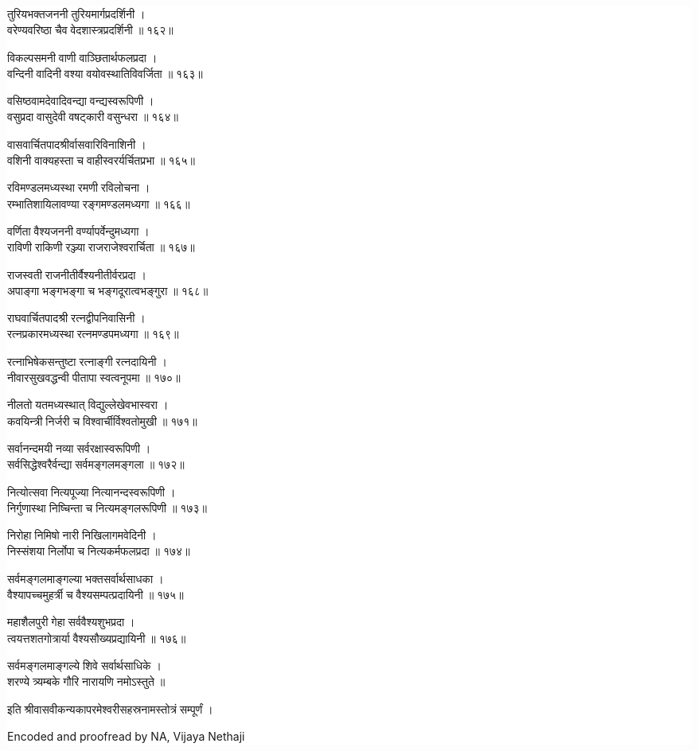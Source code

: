 तुरियभक्तजननी तुरियमार्गप्रदर्शिनी ।  
वरेण्यवरिष्ठा चैव वेदशास्त्रप्रदर्शिनी ॥ १६२॥  
  
विकल्पसमनी वाणी वाञ्छितार्थफलप्रदा ।  
वन्दिनी वादिनी वश्या वयोवस्थातिविवर्जिता ॥ १६३॥  
  
वसिष्ठवामदेवादिवन्द्या वन्द्यस्वरूपिणी ।  
वसुप्रदा वासुदेवी वषट्कारी वसुन्धरा ॥ १६४॥  
  
वासवार्चितपादश्रीर्वासवारिविनाशिनी ।  
वशिनी वाक्यहस्ता च वाहीस्वरर्यर्चितप्रभा ॥ १६५॥  
  
रविमण्डलमध्यस्था रमणी रविलोचना ।  
रम्भातिशायिलावण्या रङ्गमण्डलमध्यगा ॥ १६६॥  
  
वर्णिता वैश्यजननी वर्ण्यापर्वेन्दुमध्यगा ।  
राविणी राकिणी रञ्ज्या राजराजेश्वरार्चिता ॥ १६७॥  
  
राजस्वती राजनीतीर्वैश्यनीतीर्वरप्रदा ।  
अपाङ्गा भङ्गभङ्गा च भङ्गदूरात्वभङ्गुरा ॥ १६८॥  
  
राघवार्चितपादश्री रत्नद्वीपनिवासिनी ।  
रत्नप्रकारमध्यस्था रत्नमण्डपमध्यगा ॥ १६९॥  
  
रत्नाभिषेकसन्तुष्टा रत्नाङ्गी रत्नदायिनी ।  
नीवारसुखवद्धन्वी पीतापा स्वत्वनूपमा ॥ १७०॥  
  
नीलतो यतमध्यस्थात् विद्युल्लेखेवभास्वरा ।  
कवयिन्त्री निर्जरी च विश्वार्चीर्विश्वतोमुखी ॥ १७१॥  
  
सर्वानन्दमयी नव्या सर्वरक्षास्वरूपिणी ।  
सर्वसिद्धेश्वरैर्वन्द्या सर्वमङ्गलमङ्गला ॥ १७२॥  
  
नित्योत्सवा नित्यपूज्या नित्यानन्दस्वरूपिणी ।  
निर्गुणास्था निष्चिन्ता च नित्यमङ्गलरूपिणी ॥ १७३॥  
  
निरोहा निमिषो नारी निखिलागमवेदिनी ।  
निस्संशया निर्लोपा च नित्यकर्मफलप्रदा ॥ १७४॥  
  
सर्वमङ्गलमाङ्गल्या भक्तसर्वार्थसाधका ।  
वैश्यापच्चमुहर्त्री च वैश्यसम्पत्प्रदायिनी ॥ १७५॥  
  
महाशैलपुरी गेहा सर्ववैश्यशुभप्रदा ।  
त्वयत्तशतगोत्रार्या वैश्यसौख्यप्रद्यायिनी ॥ १७६॥  
  
सर्वमङ्गलमाङ्गल्ये शिवे सर्वार्थसाधिके ।  
शरण्ये त्र्यम्बके गौरि नारायणि नमोऽस्तुते ॥  
  
इति श्रीवासवीकन्यकापरमेश्वरीसहस्रनामस्तोत्रं सम्पूर्णं ।  
  
  
Encoded and proofread by NA, Vijaya Nethaji  
  
